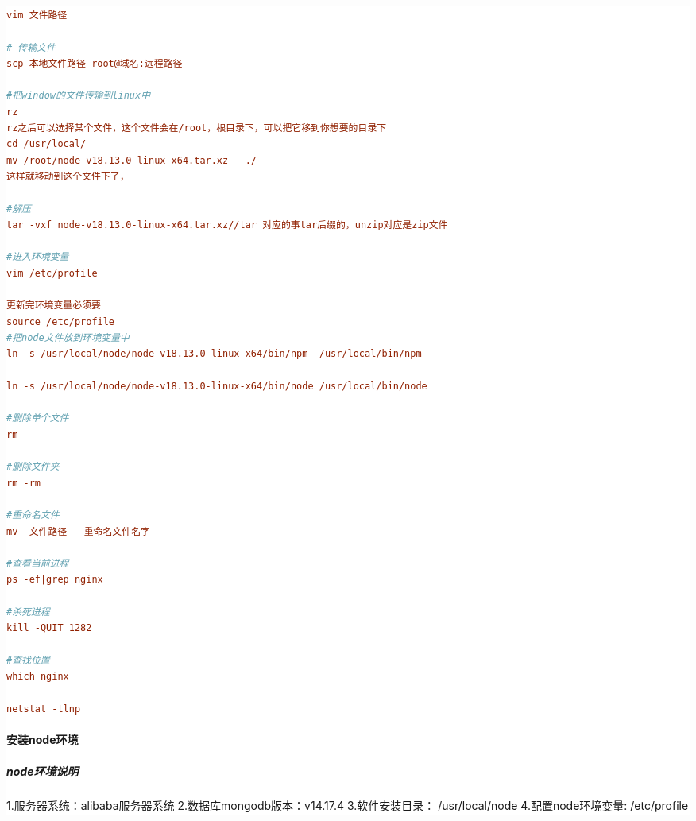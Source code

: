 ```ini
vim 文件路径

# 传输文件 
scp 本地文件路径 root@域名:远程路径

#把window的文件传输到linux中
rz
rz之后可以选择某个文件，这个文件会在/root，根目录下，可以把它移到你想要的目录下
cd /usr/local/
mv /root/node-v18.13.0-linux-x64.tar.xz   ./
这样就移动到这个文件下了，

#解压
tar -vxf node-v18.13.0-linux-x64.tar.xz//tar 对应的事tar后缀的，unzip对应是zip文件

#进入环境变量
vim /etc/profile   

更新完环境变量必须要
source /etc/profile
#把node文件放到环境变量中
ln -s /usr/local/node/node-v18.13.0-linux-x64/bin/npm  /usr/local/bin/npm

ln -s /usr/local/node/node-v18.13.0-linux-x64/bin/node /usr/local/bin/node

#删除单个文件
rm

#删除文件夹
rm -rm

#重命名文件
mv  文件路径   重命名文件名字

#查看当前进程
ps -ef|grep nginx

#杀死进程
kill -QUIT 1282

#查找位置
which nginx

netstat -tlnp
```

#### 安装node环境

##### node环境说明

1.服务器系统：alibaba服务器系统
2.数据库mongodb版本：v14.17.4
3.软件安装目录： /usr/local/node
4.配置node环境变量: /etc/profile
